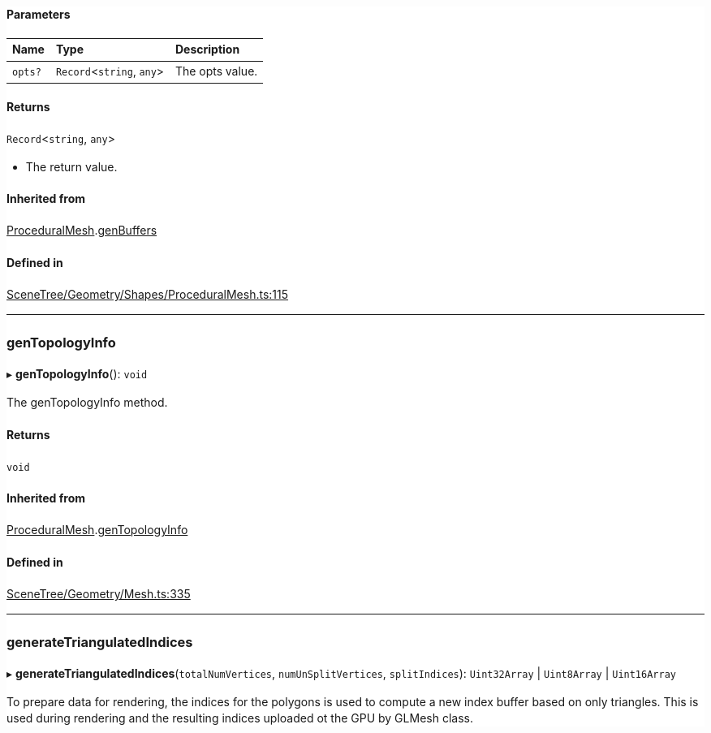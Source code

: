 #### Parameters

| Name | Type | Description |
| :------ | :------ | :------ |
| `opts?` | `Record`<`string`, `any`\> | The opts value. |

#### Returns

`Record`<`string`, `any`\>

- The return value.

#### Inherited from

[ProceduralMesh](SceneTree_Geometry_Shapes_ProceduralMesh.ProceduralMesh).[genBuffers](SceneTree_Geometry_Shapes_ProceduralMesh.ProceduralMesh#genbuffers)

#### Defined in

[SceneTree/Geometry/Shapes/ProceduralMesh.ts:115](https://github.com/ZeaInc/zea-engine/blob/9a102c0d/src/SceneTree/Geometry/Shapes/ProceduralMesh.ts#L115)

___

### genTopologyInfo

▸ **genTopologyInfo**(): `void`

The genTopologyInfo method.

#### Returns

`void`

#### Inherited from

[ProceduralMesh](SceneTree_Geometry_Shapes_ProceduralMesh.ProceduralMesh).[genTopologyInfo](SceneTree_Geometry_Shapes_ProceduralMesh.ProceduralMesh#gentopologyinfo)

#### Defined in

[SceneTree/Geometry/Mesh.ts:335](https://github.com/ZeaInc/zea-engine/blob/9a102c0d/src/SceneTree/Geometry/Mesh.ts#L335)

___

### generateTriangulatedIndices

▸ **generateTriangulatedIndices**(`totalNumVertices`, `numUnSplitVertices`, `splitIndices`): `Uint32Array` \| `Uint8Array` \| `Uint16Array`

To prepare data for rendering, the indices for the polygons is used to compute a new index buffer based on
only triangles. This is used during rendering and the resulting indices uploaded ot the GPU  by GLMesh class.
